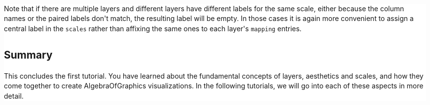 Note that if there are multiple layers and different layers have different labels for the same scale, either because the column names or the paired labels don't match, the resulting label will be empty.
In those cases it is again more convenient to assign a central label in the `scales` rather than affixing the same ones to each layer's `mapping` entries.

## Summary

This concludes the first tutorial. You have learned about the fundamental concepts of layers, aesthetics and scales, and how they come together to create AlgebraOfGraphics visualizations.
In the following tutorials, we will go into each of these aspects in more detail.
